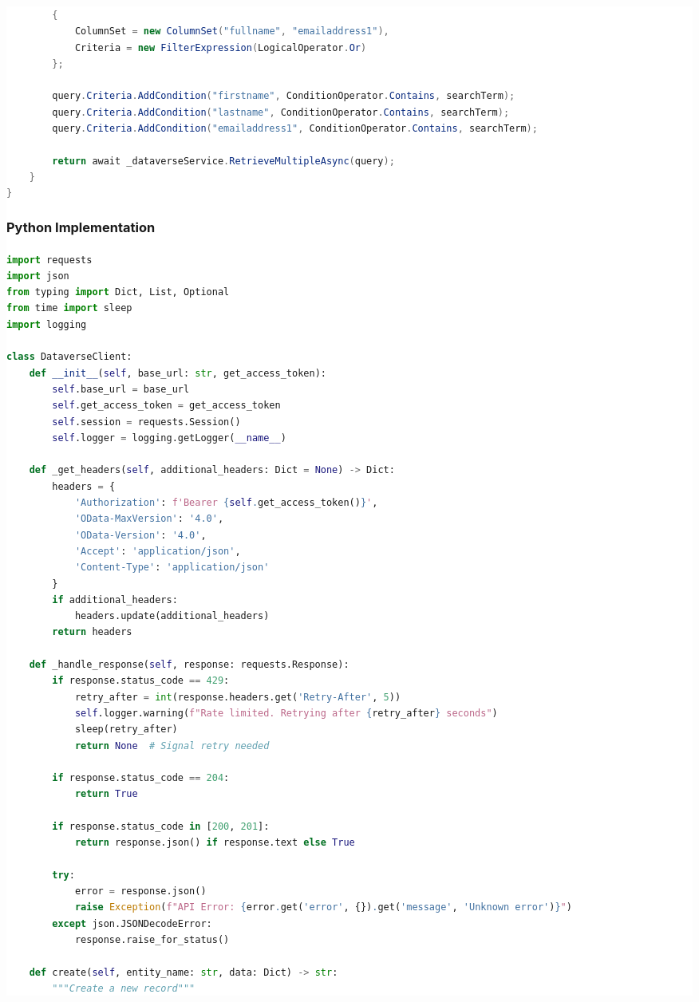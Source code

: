 ```csharp
        {
            ColumnSet = new ColumnSet("fullname", "emailaddress1"),
            Criteria = new FilterExpression(LogicalOperator.Or)
        };
        
        query.Criteria.AddCondition("firstname", ConditionOperator.Contains, searchTerm);
        query.Criteria.AddCondition("lastname", ConditionOperator.Contains, searchTerm);
        query.Criteria.AddCondition("emailaddress1", ConditionOperator.Contains, searchTerm);
        
        return await _dataverseService.RetrieveMultipleAsync(query);
    }
}
```

### Python Implementation

```python
import requests
import json
from typing import Dict, List, Optional
from time import sleep
import logging

class DataverseClient:
    def __init__(self, base_url: str, get_access_token):
        self.base_url = base_url
        self.get_access_token = get_access_token
        self.session = requests.Session()
        self.logger = logging.getLogger(__name__)
        
    def _get_headers(self, additional_headers: Dict = None) -> Dict:
        headers = {
            'Authorization': f'Bearer {self.get_access_token()}',
            'OData-MaxVersion': '4.0',
            'OData-Version': '4.0',
            'Accept': 'application/json',
            'Content-Type': 'application/json'
        }
        if additional_headers:
            headers.update(additional_headers)
        return headers
    
    def _handle_response(self, response: requests.Response):
        if response.status_code == 429:
            retry_after = int(response.headers.get('Retry-After', 5))
            self.logger.warning(f"Rate limited. Retrying after {retry_after} seconds")
            sleep(retry_after)
            return None  # Signal retry needed
            
        if response.status_code == 204:
            return True
            
        if response.status_code in [200, 201]:
            return response.json() if response.text else True
            
        try:
            error = response.json()
            raise Exception(f"API Error: {error.get('error', {}).get('message', 'Unknown error')}")
        except json.JSONDecodeError:
            response.raise_for_status()
    
    def create(self, entity_name: str, data: Dict) -> str:
        """Create a new record"""
```